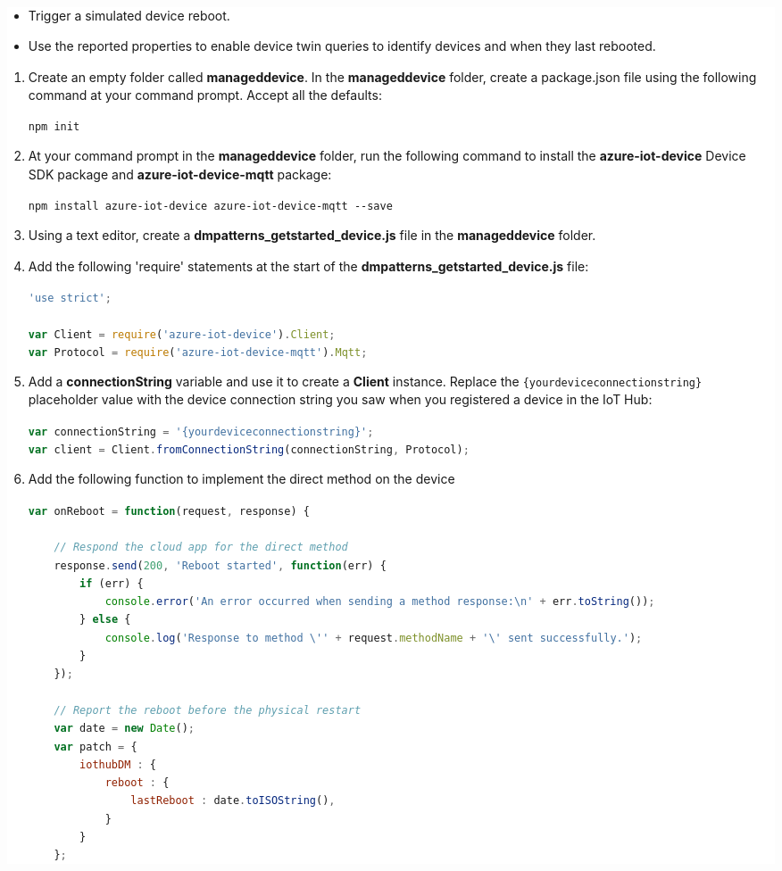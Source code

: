 * Trigger a simulated device reboot.

* Use the reported properties to enable device twin queries to identify devices and when they last rebooted.

1. Create an empty folder called **manageddevice**.  In the **manageddevice** folder, create a package.json file using the following command at your command prompt.  Accept all the defaults:

    ```cmd/sh
    npm init
    ```

2. At your command prompt in the **manageddevice** folder, run the following command to install the **azure-iot-device** Device SDK package and **azure-iot-device-mqtt** package:

    ```cmd/sh
    npm install azure-iot-device azure-iot-device-mqtt --save
    ```

3. Using a text editor, create a **dmpatterns_getstarted_device.js** file in the **manageddevice** folder.

4. Add the following 'require' statements at the start of the **dmpatterns_getstarted_device.js** file:

    ```javascript
    'use strict';

    var Client = require('azure-iot-device').Client;
    var Protocol = require('azure-iot-device-mqtt').Mqtt;
    ```

5. Add a **connectionString** variable and use it to create a **Client** instance.  Replace the `{yourdeviceconnectionstring}` placeholder value with the device connection string you saw when you registered a device in the IoT Hub:  

    ```javascript
    var connectionString = '{yourdeviceconnectionstring}';
    var client = Client.fromConnectionString(connectionString, Protocol);
    ```

6. Add the following function to implement the direct method on the device

    ```javascript
    var onReboot = function(request, response) {

        // Respond the cloud app for the direct method
        response.send(200, 'Reboot started', function(err) {
            if (err) {
                console.error('An error occurred when sending a method response:\n' + err.toString());
            } else {
                console.log('Response to method \'' + request.methodName + '\' sent successfully.');
            }
        });

        // Report the reboot before the physical restart
        var date = new Date();
        var patch = {
            iothubDM : {
                reboot : {
                    lastReboot : date.toISOString(),
                }
            }
        };
